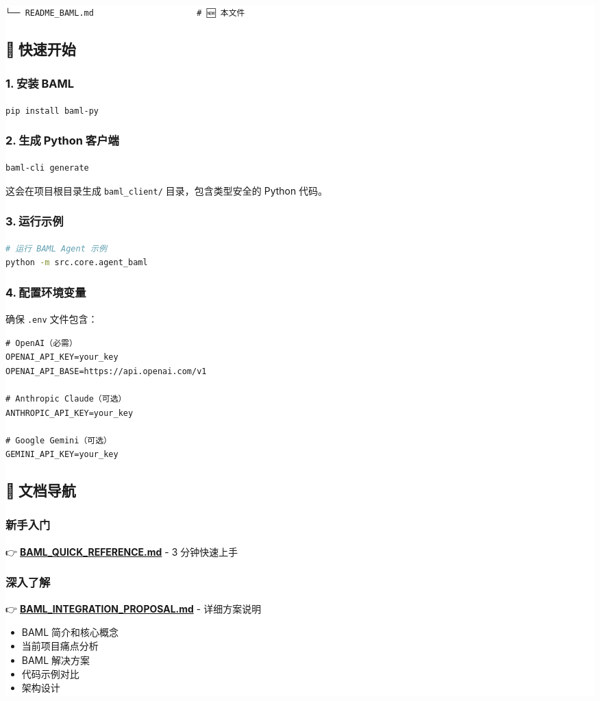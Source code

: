 ```
└── README_BAML.md                     # 🆕 本文件
```

## 🚀 快速开始

### 1. 安装 BAML

```bash
pip install baml-py
```

### 2. 生成 Python 客户端

```bash
baml-cli generate
```

这会在项目根目录生成 `baml_client/` 目录，包含类型安全的 Python 代码。

### 3. 运行示例

```bash
# 运行 BAML Agent 示例
python -m src.core.agent_baml
```

### 4. 配置环境变量

确保 `.env` 文件包含：

```env
# OpenAI（必需）
OPENAI_API_KEY=your_key
OPENAI_API_BASE=https://api.openai.com/v1

# Anthropic Claude（可选）
ANTHROPIC_API_KEY=your_key

# Google Gemini（可选）
GEMINI_API_KEY=your_key
```

## 📖 文档导航

### 新手入门
👉 **[BAML_QUICK_REFERENCE.md](docs/BAML_QUICK_REFERENCE.md)** - 3 分钟快速上手

### 深入了解
👉 **[BAML_INTEGRATION_PROPOSAL.md](docs/BAML_INTEGRATION_PROPOSAL.md)** - 详细方案说明
   - BAML 简介和核心概念
   - 当前项目痛点分析
   - BAML 解决方案
   - 代码示例对比
   - 架构设计
